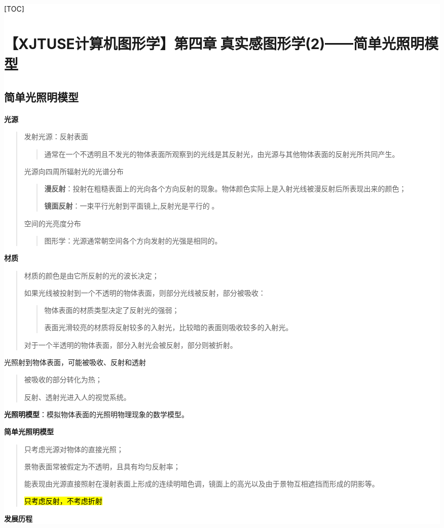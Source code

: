 [TOC]

# 【XJTUSE计算机图形学】第四章 真实感图形学(2)——简单光照明模型

## 简单光照明模型

**光源**

> 发射光源：反射表面
>
> > 通常在一个不透明且不发光的物体表面所观察到的光线是其反射光，由光源与其他物体表面的反射光所共同产生。
>
> 光源向四周所辐射光的光谱分布
>
> > **漫反射**：投射在粗糙表面上的光向各个方向反射的现象。物体颜色实际上是入射光线被漫反射后所表现出来的颜色；
> >
> > **镜面反射**：一束平行光射到平面镜上,反射光是平行的 。
>
> 空间的光亮度分布
>
> > 图形学：光源通常朝空间各个方向发射的光强是相同的。

**材质**

> 材质的颜色是由它所反射的光的波长决定；
>
> 如果光线被投射到一个不透明的物体表面，则部分光线被反射，部分被吸收：
>
> > 物体表面的材质类型决定了反射光的强弱；
> >
> > 表面光滑较亮的材质将反射较多的入射光，比较暗的表面则吸收较多的入射光。
>
> 对于一个半透明的物体表面，部分入射光会被反射，部分则被折射。

光照射到物体表面，可能被吸收、反射和透射

> 被吸收的部分转化为热；
>
> 反射、透射光进入人的视觉系统。

**光照明模型**：模拟物体表面的光照明物理现象的数学模型。

**简单光照明模型**

> 只考虑光源对物体的直接光照；
>
> 景物表面常被假定为不透明，且具有均匀反射率；
>
> 能表现由光源直接照射在漫射表面上形成的连续明暗色调，镜面上的高光以及由于景物互相遮挡而形成的阴影等。
>
> <mark>只考虑反射，不考虑折射</mark>

**发展历程**
